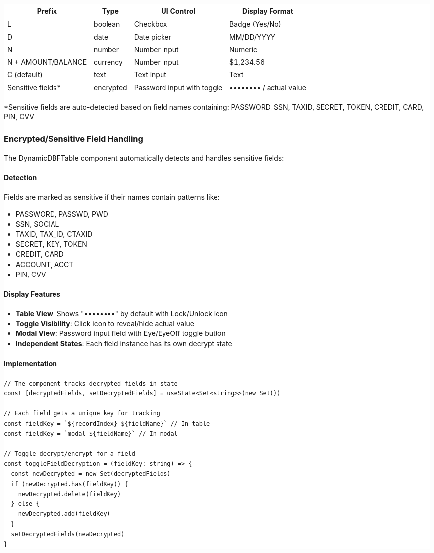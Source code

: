 | Prefix | Type | UI Control | Display Format |
|--------|------|------------|----------------|
| L | boolean | Checkbox | Badge (Yes/No) |
| D | date | Date picker | MM/DD/YYYY |
| N | number | Number input | Numeric |
| N + AMOUNT/BALANCE | currency | Number input | $1,234.56 |
| C (default) | text | Text input | Text |
| Sensitive fields* | encrypted | Password input with toggle | •••••••• / actual value |

*Sensitive fields are auto-detected based on field names containing: PASSWORD, SSN, TAXID, SECRET, TOKEN, CREDIT, CARD, PIN, CVV

### Encrypted/Sensitive Field Handling

The DynamicDBFTable component automatically detects and handles sensitive fields:

#### Detection
Fields are marked as sensitive if their names contain patterns like:
- PASSWORD, PASSWD, PWD
- SSN, SOCIAL
- TAXID, TAX_ID, CTAXID
- SECRET, KEY, TOKEN
- CREDIT, CARD
- ACCOUNT, ACCT
- PIN, CVV

#### Display Features
- **Table View**: Shows "••••••••" by default with Lock/Unlock icon
- **Toggle Visibility**: Click icon to reveal/hide actual value
- **Modal View**: Password input field with Eye/EyeOff toggle button
- **Independent States**: Each field instance has its own decrypt state

#### Implementation
```tsx
// The component tracks decrypted fields in state
const [decryptedFields, setDecryptedFields] = useState<Set<string>>(new Set())

// Each field gets a unique key for tracking
const fieldKey = `${recordIndex}-${fieldName}` // In table
const fieldKey = `modal-${fieldName}` // In modal

// Toggle decrypt/encrypt for a field
const toggleFieldDecryption = (fieldKey: string) => {
  const newDecrypted = new Set(decryptedFields)
  if (newDecrypted.has(fieldKey)) {
    newDecrypted.delete(fieldKey)
  } else {
    newDecrypted.add(fieldKey)
  }
  setDecryptedFields(newDecrypted)
}
```


  [key: string]: any